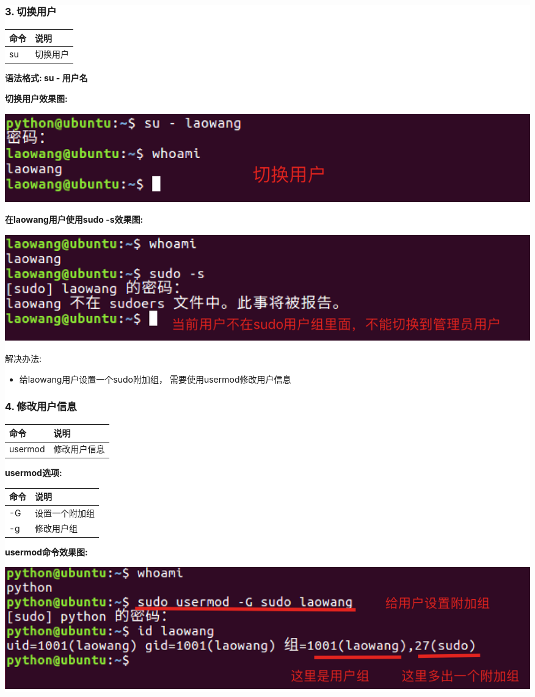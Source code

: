 ### 3. 切换用户

| 命令 | 说明     |
| :--- | :------- |
| su   | 切换用户 |

**语法格式: su - 用户名**

**切换用户效果图:**

![su命令](%E4%BA%8C%E3%80%81Linux.assets/su.png)

**在laowang用户使用sudo -s效果图:**

![sudo -s命令](%E4%BA%8C%E3%80%81Linux.assets/sudo-s%E9%97%AE%E9%A2%98.png)

解决办法:

- 给laowang用户设置一个sudo附加组， 需要使用usermod修改用户信息

### 4. 修改用户信息

| 命令    | 说明         |
| :------ | :----------- |
| usermod | 修改用户信息 |

**usermod选项:**

| 命令 | 说明           |
| :--- | :------------- |
| -G   | 设置一个附加组 |
| -g   | 修改用户组     |

**usermod命令效果图:**

![usermod命令](%E4%BA%8C%E3%80%81Linux.assets/%E9%99%84%E5%8A%A0%E7%BB%84-1588677965399.png)
